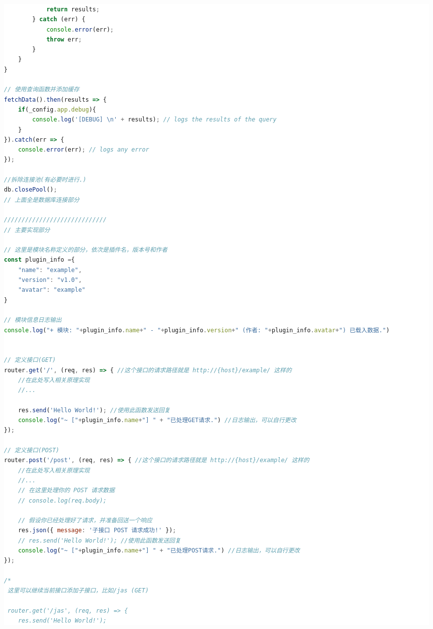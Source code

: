 ```javascript
            return results;
        } catch (err) {
            console.error(err);
            throw err;
        }
    }
}

// 使用查询函数并添加缓存
fetchData().then(results => {
    if(_config.app.debug){
        console.log('[DEBUG] \n' + results); // logs the results of the query
    }
}).catch(err => {
    console.error(err); // logs any error
});

//拆除连接池(有必要时进行.)
db.closePool();
// 上面全是数据库连接部分

/////////////////////////////
// 主要实现部分

// 这里是模块名称定义的部分，依次是插件名，版本号和作者
const plugin_info ={
    "name": "example",
    "version": "v1.0",
    "avatar": "example"
}

// 模块信息日志输出
console.log("+ 模块: "+plugin_info.name+" - "+plugin_info.version+" (作者: "+plugin_info.avatar+") 已载入数据.")


// 定义接口(GET)
router.get('/', (req, res) => { //这个接口的请求路径就是 http://{host}/example/ 这样的
    //在此处写入相关原理实现
    //...
    
    res.send('Hello World!'); //使用此函数发送回复
    console.log("~ ["+plugin_info.name+"] " + "已处理GET请求.") //日志输出，可以自行更改
});

// 定义接口(POST)
router.post('/post', (req, res) => { //这个接口的请求路径就是 http://{host}/example/ 这样的
    //在此处写入相关原理实现
    //...
    // 在这里处理你的 POST 请求数据
    // console.log(req.body);

    // 假设你已经处理好了请求，并准备回送一个响应
    res.json({ message: '子接口 POST 请求成功!' });
    // res.send('Hello World!'); //使用此函数发送回复
    console.log("~ ["+plugin_info.name+"] " + "已处理POST请求.") //日志输出，可以自行更改
});

/*
 这里可以继续当前接口添加子接口，比如/jas (GET)
 
 router.get('/jas', (req, res) => {
    res.send('Hello World!');
```